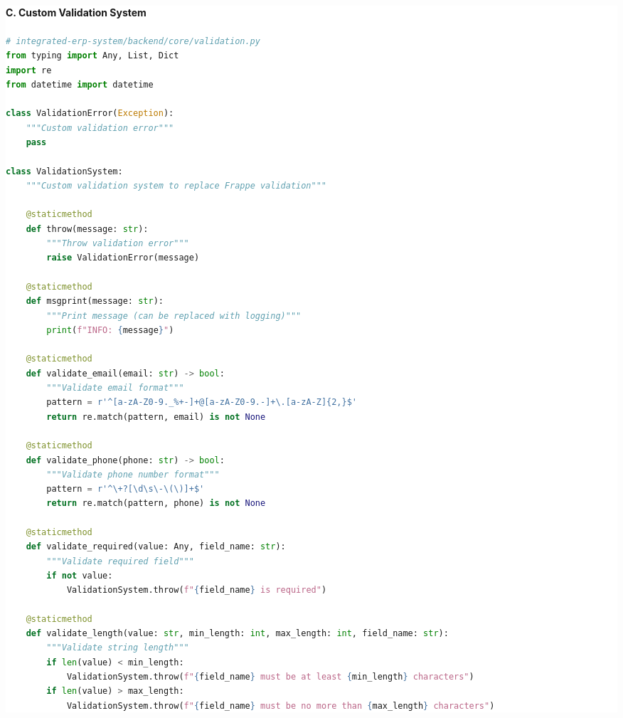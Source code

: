 #### **C. Custom Validation System**
```python
# integrated-erp-system/backend/core/validation.py
from typing import Any, List, Dict
import re
from datetime import datetime

class ValidationError(Exception):
    """Custom validation error"""
    pass

class ValidationSystem:
    """Custom validation system to replace Frappe validation"""
    
    @staticmethod
    def throw(message: str):
        """Throw validation error"""
        raise ValidationError(message)
    
    @staticmethod
    def msgprint(message: str):
        """Print message (can be replaced with logging)"""
        print(f"INFO: {message}")
    
    @staticmethod
    def validate_email(email: str) -> bool:
        """Validate email format"""
        pattern = r'^[a-zA-Z0-9._%+-]+@[a-zA-Z0-9.-]+\.[a-zA-Z]{2,}$'
        return re.match(pattern, email) is not None
    
    @staticmethod
    def validate_phone(phone: str) -> bool:
        """Validate phone number format"""
        pattern = r'^\+?[\d\s\-\(\)]+$'
        return re.match(pattern, phone) is not None
    
    @staticmethod
    def validate_required(value: Any, field_name: str):
        """Validate required field"""
        if not value:
            ValidationSystem.throw(f"{field_name} is required")
    
    @staticmethod
    def validate_length(value: str, min_length: int, max_length: int, field_name: str):
        """Validate string length"""
        if len(value) < min_length:
            ValidationSystem.throw(f"{field_name} must be at least {min_length} characters")
        if len(value) > max_length:
            ValidationSystem.throw(f"{field_name} must be no more than {max_length} characters")
```
